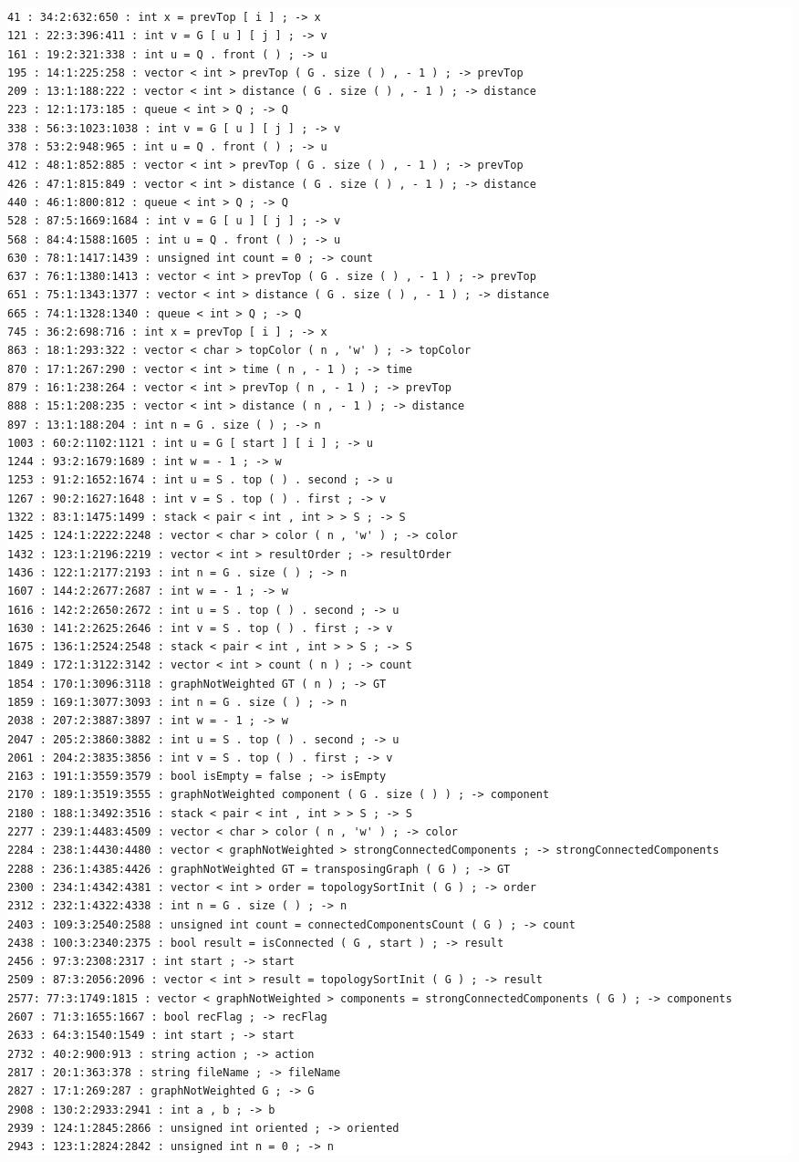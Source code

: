     41 : 34:2:632:650 : int x = prevTop [ i ] ; -> x
    121 : 22:3:396:411 : int v = G [ u ] [ j ] ; -> v
    161 : 19:2:321:338 : int u = Q . front ( ) ; -> u
    195 : 14:1:225:258 : vector < int > prevTop ( G . size ( ) , - 1 ) ; -> prevTop
    209 : 13:1:188:222 : vector < int > distance ( G . size ( ) , - 1 ) ; -> distance
    223 : 12:1:173:185 : queue < int > Q ; -> Q
    338 : 56:3:1023:1038 : int v = G [ u ] [ j ] ; -> v
    378 : 53:2:948:965 : int u = Q . front ( ) ; -> u
    412 : 48:1:852:885 : vector < int > prevTop ( G . size ( ) , - 1 ) ; -> prevTop
    426 : 47:1:815:849 : vector < int > distance ( G . size ( ) , - 1 ) ; -> distance
    440 : 46:1:800:812 : queue < int > Q ; -> Q
    528 : 87:5:1669:1684 : int v = G [ u ] [ j ] ; -> v
    568 : 84:4:1588:1605 : int u = Q . front ( ) ; -> u
    630 : 78:1:1417:1439 : unsigned int count = 0 ; -> count
    637 : 76:1:1380:1413 : vector < int > prevTop ( G . size ( ) , - 1 ) ; -> prevTop
    651 : 75:1:1343:1377 : vector < int > distance ( G . size ( ) , - 1 ) ; -> distance
    665 : 74:1:1328:1340 : queue < int > Q ; -> Q
    745 : 36:2:698:716 : int x = prevTop [ i ] ; -> x
    863 : 18:1:293:322 : vector < char > topColor ( n , 'w' ) ; -> topColor
    870 : 17:1:267:290 : vector < int > time ( n , - 1 ) ; -> time
    879 : 16:1:238:264 : vector < int > prevTop ( n , - 1 ) ; -> prevTop
    888 : 15:1:208:235 : vector < int > distance ( n , - 1 ) ; -> distance
    897 : 13:1:188:204 : int n = G . size ( ) ; -> n
    1003 : 60:2:1102:1121 : int u = G [ start ] [ i ] ; -> u
    1244 : 93:2:1679:1689 : int w = - 1 ; -> w
    1253 : 91:2:1652:1674 : int u = S . top ( ) . second ; -> u
    1267 : 90:2:1627:1648 : int v = S . top ( ) . first ; -> v
    1322 : 83:1:1475:1499 : stack < pair < int , int > > S ; -> S
    1425 : 124:1:2222:2248 : vector < char > color ( n , 'w' ) ; -> color
    1432 : 123:1:2196:2219 : vector < int > resultOrder ; -> resultOrder
    1436 : 122:1:2177:2193 : int n = G . size ( ) ; -> n
    1607 : 144:2:2677:2687 : int w = - 1 ; -> w
    1616 : 142:2:2650:2672 : int u = S . top ( ) . second ; -> u
    1630 : 141:2:2625:2646 : int v = S . top ( ) . first ; -> v
    1675 : 136:1:2524:2548 : stack < pair < int , int > > S ; -> S
    1849 : 172:1:3122:3142 : vector < int > count ( n ) ; -> count
    1854 : 170:1:3096:3118 : graphNotWeighted GT ( n ) ; -> GT
    1859 : 169:1:3077:3093 : int n = G . size ( ) ; -> n
    2038 : 207:2:3887:3897 : int w = - 1 ; -> w
    2047 : 205:2:3860:3882 : int u = S . top ( ) . second ; -> u
    2061 : 204:2:3835:3856 : int v = S . top ( ) . first ; -> v
    2163 : 191:1:3559:3579 : bool isEmpty = false ; -> isEmpty
    2170 : 189:1:3519:3555 : graphNotWeighted component ( G . size ( ) ) ; -> component
    2180 : 188:1:3492:3516 : stack < pair < int , int > > S ; -> S
    2277 : 239:1:4483:4509 : vector < char > color ( n , 'w' ) ; -> color
    2284 : 238:1:4430:4480 : vector < graphNotWeighted > strongConnectedComponents ; -> strongConnectedComponents
    2288 : 236:1:4385:4426 : graphNotWeighted GT = transposingGraph ( G ) ; -> GT
    2300 : 234:1:4342:4381 : vector < int > order = topologySortInit ( G ) ; -> order
    2312 : 232:1:4322:4338 : int n = G . size ( ) ; -> n
    2403 : 109:3:2540:2588 : unsigned int count = connectedComponentsCount ( G ) ; -> count
    2438 : 100:3:2340:2375 : bool result = isConnected ( G , start ) ; -> result
    2456 : 97:3:2308:2317 : int start ; -> start
    2509 : 87:3:2056:2096 : vector < int > result = topologySortInit ( G ) ; -> result
    2577: 77:3:1749:1815 : vector < graphNotWeighted > components = strongConnectedComponents ( G ) ; -> components
    2607 : 71:3:1655:1667 : bool recFlag ; -> recFlag
    2633 : 64:3:1540:1549 : int start ; -> start
    2732 : 40:2:900:913 : string action ; -> action
    2817 : 20:1:363:378 : string fileName ; -> fileName
    2827 : 17:1:269:287 : graphNotWeighted G ; -> G
    2908 : 130:2:2933:2941 : int a , b ; -> b
    2939 : 124:1:2845:2866 : unsigned int oriented ; -> oriented
    2943 : 123:1:2824:2842 : unsigned int n = 0 ; -> n